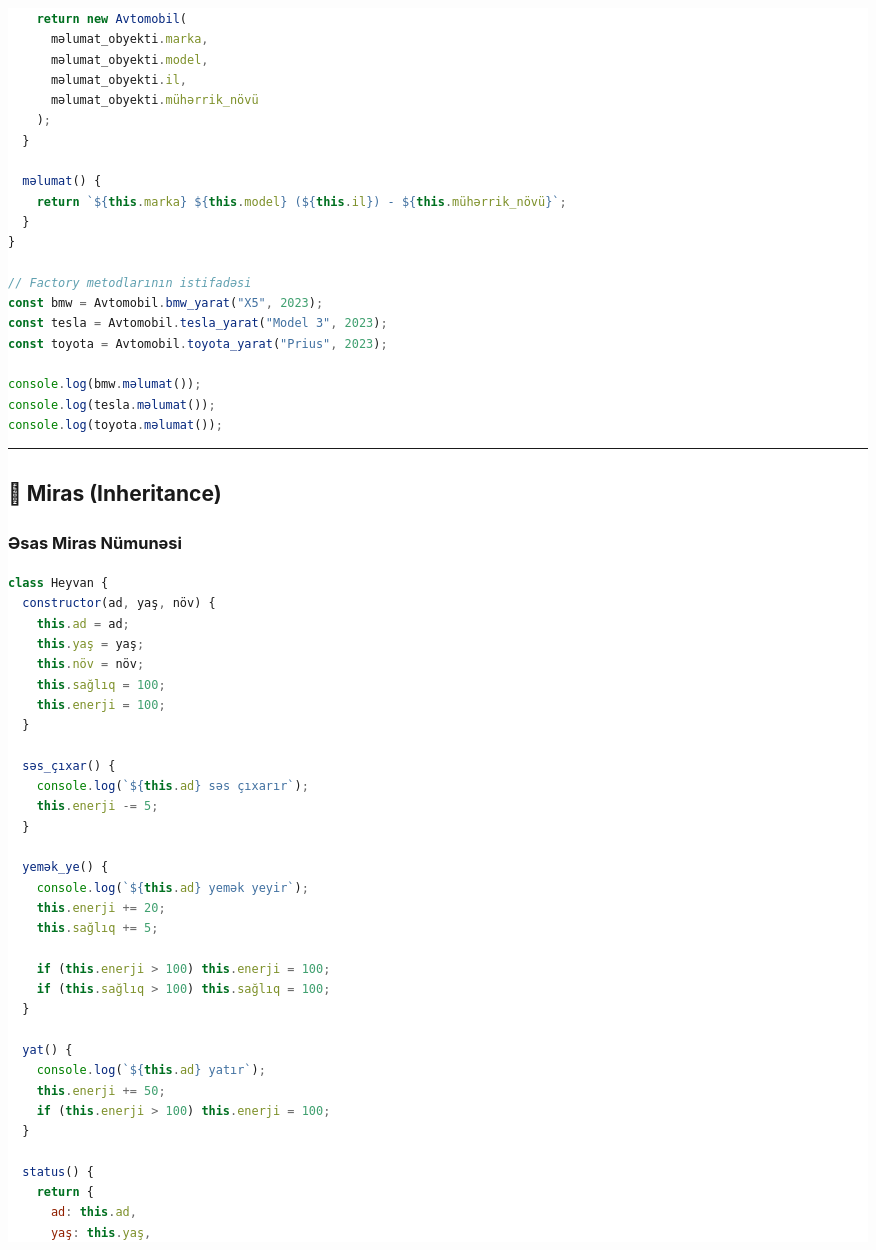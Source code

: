 ```javascript
    return new Avtomobil(
      məlumat_obyekti.marka,
      məlumat_obyekti.model,
      məlumat_obyekti.il,
      məlumat_obyekti.mühərrik_növü
    );
  }
  
  məlumat() {
    return `${this.marka} ${this.model} (${this.il}) - ${this.mühərrik_növü}`;
  }
}

// Factory metodlarının istifadəsi
const bmw = Avtomobil.bmw_yarat("X5", 2023);
const tesla = Avtomobil.tesla_yarat("Model 3", 2023);
const toyota = Avtomobil.toyota_yarat("Prius", 2023);

console.log(bmw.məlumat());
console.log(tesla.məlumat());
console.log(toyota.məlumat());
```

---

## 🔹 Miras (Inheritance)

### Əsas Miras Nümunəsi

```javascript
class Heyvan {
  constructor(ad, yaş, növ) {
    this.ad = ad;
    this.yaş = yaş;
    this.növ = növ;
    this.sağlıq = 100;
    this.enerji = 100;
  }
  
  səs_çıxar() {
    console.log(`${this.ad} səs çıxarır`);
    this.enerji -= 5;
  }
  
  yemək_ye() {
    console.log(`${this.ad} yemək yeyir`);
    this.enerji += 20;
    this.sağlıq += 5;
    
    if (this.enerji > 100) this.enerji = 100;
    if (this.sağlıq > 100) this.sağlıq = 100;
  }
  
  yat() {
    console.log(`${this.ad} yatır`);
    this.enerji += 50;
    if (this.enerji > 100) this.enerji = 100;
  }
  
  status() {
    return {
      ad: this.ad,
      yaş: this.yaş,
```